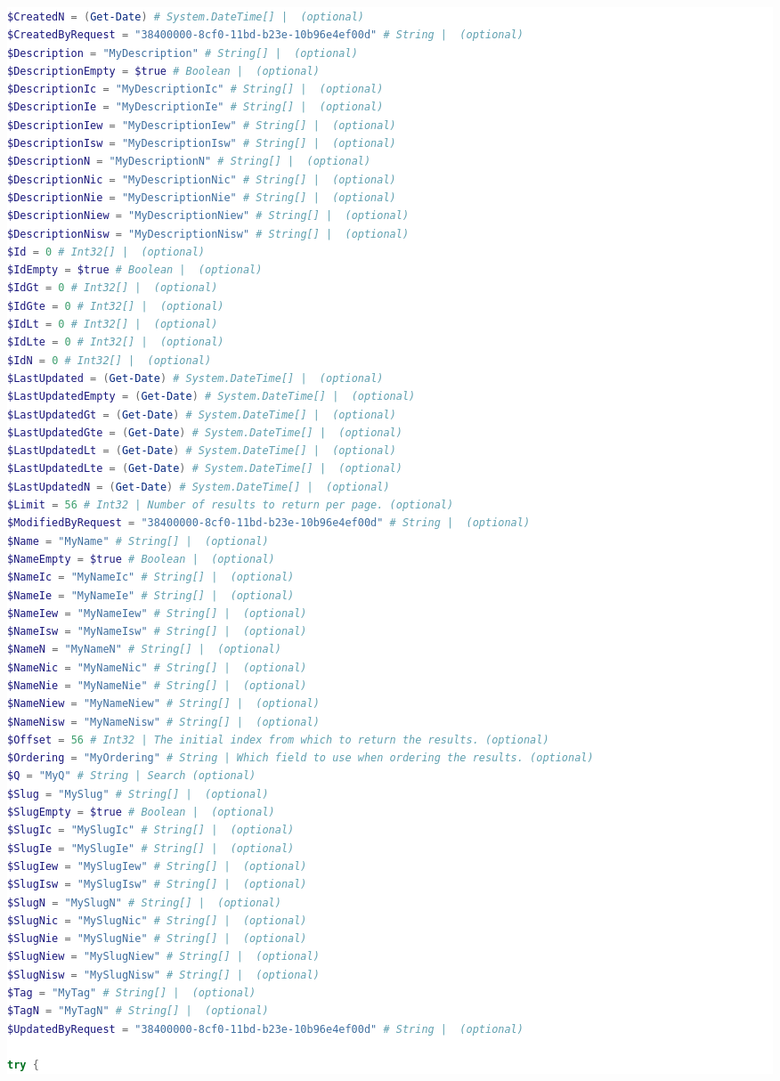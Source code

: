 ```powershell
$CreatedN = (Get-Date) # System.DateTime[] |  (optional)
$CreatedByRequest = "38400000-8cf0-11bd-b23e-10b96e4ef00d" # String |  (optional)
$Description = "MyDescription" # String[] |  (optional)
$DescriptionEmpty = $true # Boolean |  (optional)
$DescriptionIc = "MyDescriptionIc" # String[] |  (optional)
$DescriptionIe = "MyDescriptionIe" # String[] |  (optional)
$DescriptionIew = "MyDescriptionIew" # String[] |  (optional)
$DescriptionIsw = "MyDescriptionIsw" # String[] |  (optional)
$DescriptionN = "MyDescriptionN" # String[] |  (optional)
$DescriptionNic = "MyDescriptionNic" # String[] |  (optional)
$DescriptionNie = "MyDescriptionNie" # String[] |  (optional)
$DescriptionNiew = "MyDescriptionNiew" # String[] |  (optional)
$DescriptionNisw = "MyDescriptionNisw" # String[] |  (optional)
$Id = 0 # Int32[] |  (optional)
$IdEmpty = $true # Boolean |  (optional)
$IdGt = 0 # Int32[] |  (optional)
$IdGte = 0 # Int32[] |  (optional)
$IdLt = 0 # Int32[] |  (optional)
$IdLte = 0 # Int32[] |  (optional)
$IdN = 0 # Int32[] |  (optional)
$LastUpdated = (Get-Date) # System.DateTime[] |  (optional)
$LastUpdatedEmpty = (Get-Date) # System.DateTime[] |  (optional)
$LastUpdatedGt = (Get-Date) # System.DateTime[] |  (optional)
$LastUpdatedGte = (Get-Date) # System.DateTime[] |  (optional)
$LastUpdatedLt = (Get-Date) # System.DateTime[] |  (optional)
$LastUpdatedLte = (Get-Date) # System.DateTime[] |  (optional)
$LastUpdatedN = (Get-Date) # System.DateTime[] |  (optional)
$Limit = 56 # Int32 | Number of results to return per page. (optional)
$ModifiedByRequest = "38400000-8cf0-11bd-b23e-10b96e4ef00d" # String |  (optional)
$Name = "MyName" # String[] |  (optional)
$NameEmpty = $true # Boolean |  (optional)
$NameIc = "MyNameIc" # String[] |  (optional)
$NameIe = "MyNameIe" # String[] |  (optional)
$NameIew = "MyNameIew" # String[] |  (optional)
$NameIsw = "MyNameIsw" # String[] |  (optional)
$NameN = "MyNameN" # String[] |  (optional)
$NameNic = "MyNameNic" # String[] |  (optional)
$NameNie = "MyNameNie" # String[] |  (optional)
$NameNiew = "MyNameNiew" # String[] |  (optional)
$NameNisw = "MyNameNisw" # String[] |  (optional)
$Offset = 56 # Int32 | The initial index from which to return the results. (optional)
$Ordering = "MyOrdering" # String | Which field to use when ordering the results. (optional)
$Q = "MyQ" # String | Search (optional)
$Slug = "MySlug" # String[] |  (optional)
$SlugEmpty = $true # Boolean |  (optional)
$SlugIc = "MySlugIc" # String[] |  (optional)
$SlugIe = "MySlugIe" # String[] |  (optional)
$SlugIew = "MySlugIew" # String[] |  (optional)
$SlugIsw = "MySlugIsw" # String[] |  (optional)
$SlugN = "MySlugN" # String[] |  (optional)
$SlugNic = "MySlugNic" # String[] |  (optional)
$SlugNie = "MySlugNie" # String[] |  (optional)
$SlugNiew = "MySlugNiew" # String[] |  (optional)
$SlugNisw = "MySlugNisw" # String[] |  (optional)
$Tag = "MyTag" # String[] |  (optional)
$TagN = "MyTagN" # String[] |  (optional)
$UpdatedByRequest = "38400000-8cf0-11bd-b23e-10b96e4ef00d" # String |  (optional)

try {
```